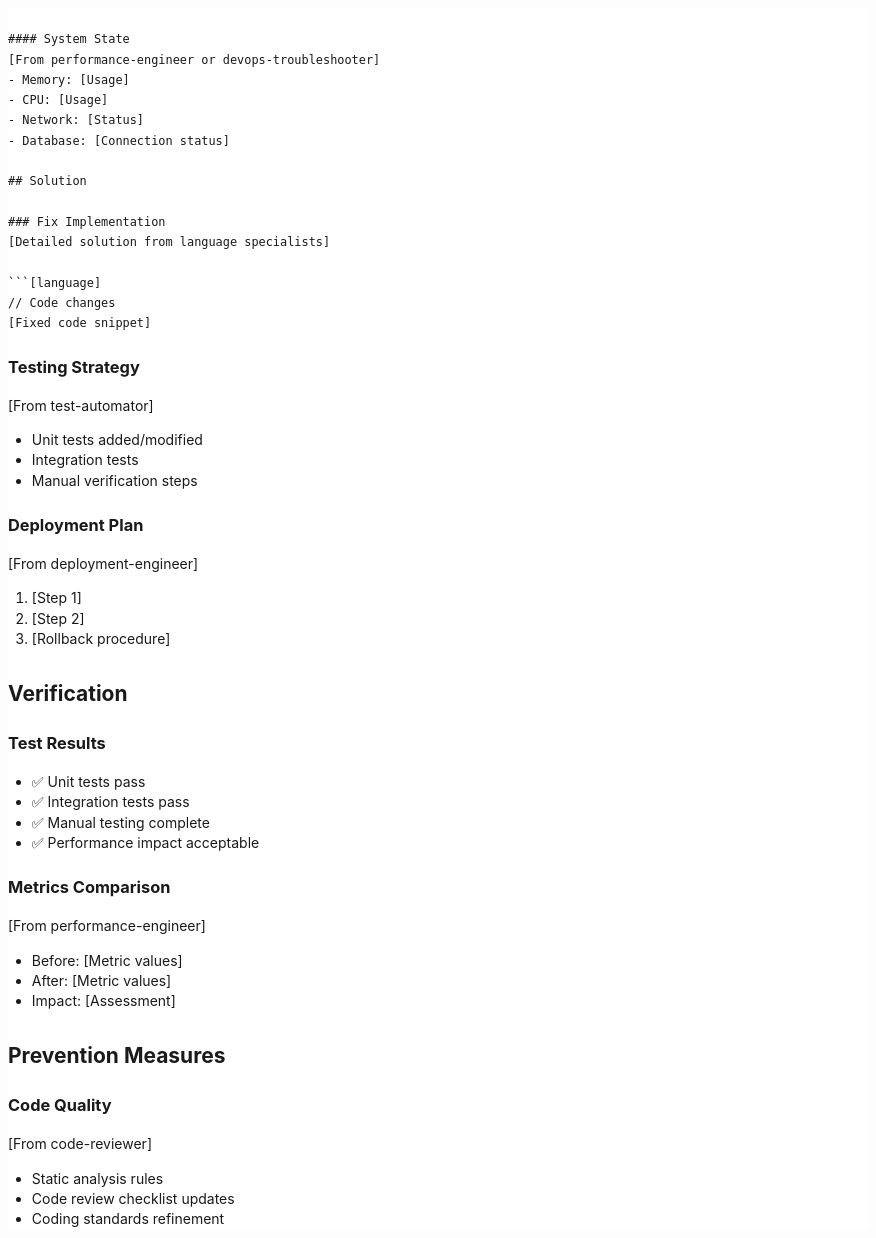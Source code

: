 ```

#### System State
[From performance-engineer or devops-troubleshooter]
- Memory: [Usage]
- CPU: [Usage]
- Network: [Status]
- Database: [Connection status]

## Solution

### Fix Implementation
[Detailed solution from language specialists]

```[language]
// Code changes
[Fixed code snippet]
```

### Testing Strategy
[From test-automator]
- Unit tests added/modified
- Integration tests
- Manual verification steps

### Deployment Plan
[From deployment-engineer]
1. [Step 1]
2. [Step 2]
3. [Rollback procedure]

## Verification

### Test Results
- ✅ Unit tests pass
- ✅ Integration tests pass
- ✅ Manual testing complete
- ✅ Performance impact acceptable

### Metrics Comparison
[From performance-engineer]
- Before: [Metric values]
- After: [Metric values]
- Impact: [Assessment]

## Prevention Measures

### Code Quality
[From code-reviewer]
- Static analysis rules
- Code review checklist updates
- Coding standards refinement
